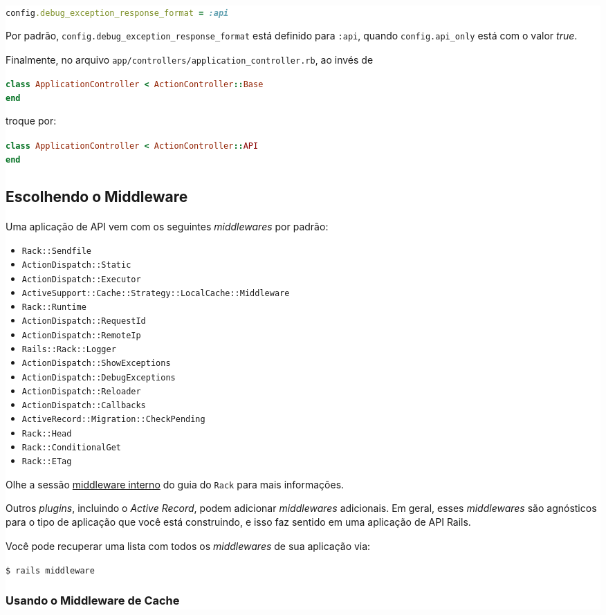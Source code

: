 ```ruby
config.debug_exception_response_format = :api
```

Por padrão, `config.debug_exception_response_format` está definido para `:api`, quando `config.api_only` está com o valor *true*.

Finalmente, no arquivo `app/controllers/application_controller.rb`, ao invés de

```ruby
class ApplicationController < ActionController::Base
end
```

troque por:

```ruby
class ApplicationController < ActionController::API
end
```

Escolhendo o Middleware
--------------------

Uma aplicação de API vem com os seguintes *middlewares* por padrão:

- `Rack::Sendfile`
- `ActionDispatch::Static`
- `ActionDispatch::Executor`
- `ActiveSupport::Cache::Strategy::LocalCache::Middleware`
- `Rack::Runtime`
- `ActionDispatch::RequestId`
- `ActionDispatch::RemoteIp`
- `Rails::Rack::Logger`
- `ActionDispatch::ShowExceptions`
- `ActionDispatch::DebugExceptions`
- `ActionDispatch::Reloader`
- `ActionDispatch::Callbacks`
- `ActiveRecord::Migration::CheckPending`
- `Rack::Head`
- `Rack::ConditionalGet`
- `Rack::ETag`

Olhe a sessão [middleware interno](rails_on_rack.html#internal-middleware-stack)
do guia do `Rack` para mais informações.

Outros _plugins_, incluindo o _Active Record_, podem adicionar *middlewares*
adicionais. Em geral, esses *middlewares* são agnósticos para o tipo de
aplicação que você está construindo, e isso faz sentido em uma aplicação de API
Rails.

Você pode recuperar uma lista com todos os *middlewares* de sua aplicação via:

```bash
$ rails middleware
```

### Usando o Middleware de Cache
